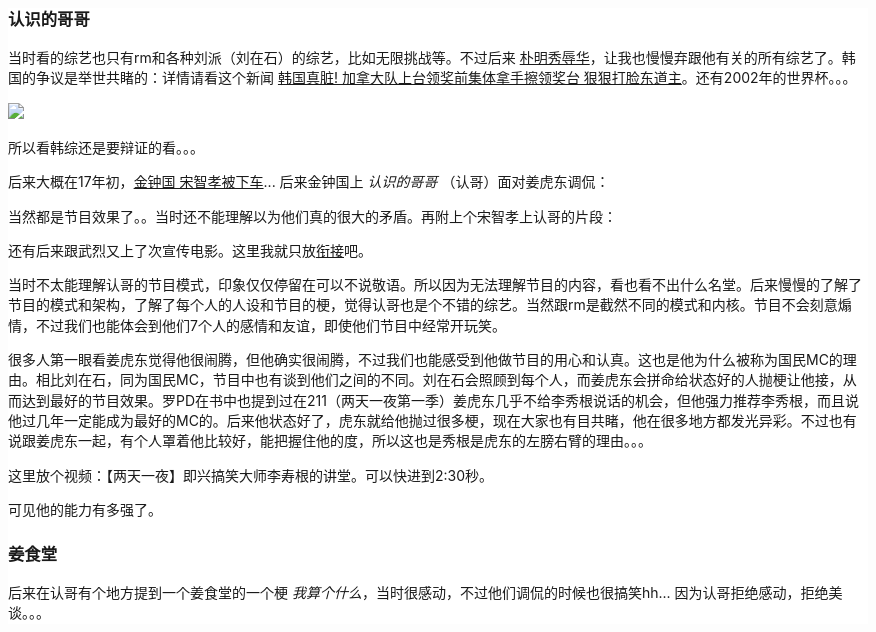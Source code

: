<div class="embed-container">
<iframe src="//player.bilibili.com/player.html?aid=84499531&bvid=BV1P7411e7xh&cid=144428812&page=1" scrolling="no" border="0" frameborder="true" framespacing="0" allowfullscreen="true" width="700" height="480"> </iframe>
</div>

### 认识的哥哥

当时看的综艺也只有rm和各种刘派（刘在石）的综艺，比如无限挑战等。不过后来 [朴明秀辱华](https://kknews.cc/entertainment/ze6nn8a.html)，让我也慢慢弃跟他有关的所有综艺了。韩国的争议是举世共睹的：详情请看这个新闻 [韩国真脏! 加拿大队上台领奖前集体拿手擦领奖台 狠狠打脸东道主](https://www.sohu.com/a/223581555_785372)。还有2002年的世界杯。。。

![](/pics/canada.gif)

所以看韩综还是要辩证的看。。。

后来大概在17年初，[金钟国 宋智孝被下车](https://zh.wikipedia.org/wiki/%E6%9C%89%E9%97%9CRunning_Man%E7%9A%84%E7%88%AD%E8%AD%B0#%E7%AF%80%E7%9B%AE%E6%94%B9%E7%89%88%E9%A2%A8%E6%B3%A2)... 后来金钟国上 *认识的哥哥* （认哥）面对姜虎东调侃：

<div class="embed-container">
<iframe src="//player.bilibili.com/player.html?aid=19584244&bvid=BV12W411E7oB&cid=31935713&page=1" scrolling="no" border="0" frameborder="true" framespacing="0" allowfullscreen="true" width="700" height="480"> </iframe>
</div>

当然都是节目效果了。。当时还不能理解以为他们真的很大的矛盾。再附上个宋智孝上认哥的片段：

<div class="embed-container">
<iframe src="//player.bilibili.com/player.html?aid=75463061&bvid=BV1eE411e7cr&cid=129090054&page=1" scrolling="no" border="0" frameborder="true" framespacing="0" allowfullscreen="true" width="700" height="480"> </iframe>
</div>

还有后来跟武烈又上了次宣传电影。这里我就只放[衔接](https://www.bilibili.com/video/BV1C7411f7ya/)吧。

当时不太能理解认哥的节目模式，印象仅仅停留在可以不说敬语。所以因为无法理解节目的内容，看也看不出什么名堂。后来慢慢的了解了节目的模式和架构，了解了每个人的人设和节目的梗，觉得认哥也是个不错的综艺。当然跟rm是截然不同的模式和内核。节目不会刻意煽情，不过我们也能体会到他们7个人的感情和友谊，即使他们节目中经常开玩笑。

很多人第一眼看姜虎东觉得他很闹腾，但他确实很闹腾，不过我们也能感受到他做节目的用心和认真。这也是他为什么被称为国民MC的理由。相比刘在石，同为国民MC，节目中也有谈到他们之间的不同。刘在石会照顾到每个人，而姜虎东会拼命给状态好的人抛梗让他接，从而达到最好的节目效果。罗PD在书中也提到过在211（两天一夜第一季）姜虎东几乎不给李秀根说话的机会，但他强力推荐李秀根，而且说他过几年一定能成为最好的MC的。后来他状态好了，虎东就给他抛过很多梗，现在大家也有目共睹，他在很多地方都发光异彩。不过也有说跟姜虎东一起，有个人罩着他比较好，能把握住他的度，所以这也是秀根是虎东的左膀右臂的理由。。。

这里放个视频：【两天一夜】即兴搞笑大师李寿根的讲堂。可以快进到2:30秒。

<div class="embed-container">
<iframe src="//player.bilibili.com/player.html?aid=69543721&bvid=BV12E411X73M&cid=120530417&page=1" scrolling="no" border="0" frameborder="true" framespacing="0" allowfullscreen="true" width="700" height="480"> </iframe>
</div>

可见他的能力有多强了。

### 姜食堂

后来在认哥有个地方提到一个姜食堂的一个梗 *我算个什么*，当时很感动，不过他们调侃的时候也很搞笑hh... 因为认哥拒绝感动，拒绝美谈。。。

<div class="embed-container">
<iframe src="//player.bilibili.com/player.html?aid=76031638&bvid=BV1SJ41127k3&cid=130056121&page=1" scrolling="no" border="0" frameborder="true" framespacing="0" allowfullscreen="true" width="700" height="480"> </iframe>
</div>
